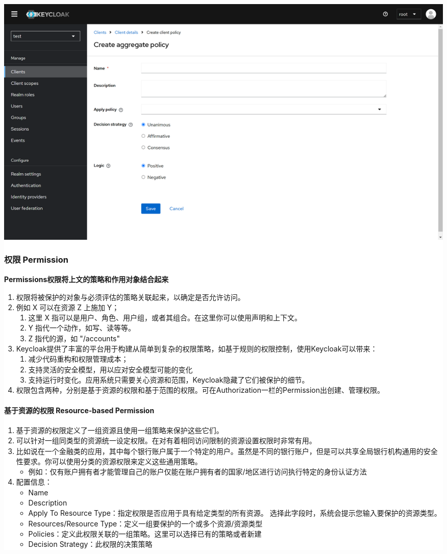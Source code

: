 ![](.Keycloak简明指南_images/policy-aggregated.png)

### 权限 Permission

**Permissions权限将上文的策略和作用对象结合起来**

1. 权限将被保护的对象与必须评估的策略关联起来，以确定是否允许访问。
2. 例如 X 可以在资源 Z 上施加 Y；
    1. 这里 X 指可以是用户、角色、用户组，或者其组合。在这里你可以使用声明和上下文。
    2. Y 指代一个动作，如写、读等等。
    3. Z 指代的源，如 "/accounts"
3. Keycloak提供了丰富的平台用于构建从简单到复杂的权限策略，如基于规则的权限控制，使用Keycloak可以带来：
    1. 减少代码重构和权限管理成本；
    2. 支持灵活的安全模型，用以应对安全模型可能的变化
    3. 支持运行时变化。应用系统只需要关心资源和范围，Keycloak隐藏了它们被保护的细节。
4. 权限包含两种，分别是基于资源的权限和基于范围的权限。可在Authorization一栏的Permission出创建、管理权限。

#### 基于资源的权限 Resource-based Permission

1. 基于资源的权限定义了一组资源且使用一组策略来保护这些它们。
2. 可以针对一组同类型的资源统一设定权限。在对有着相同访问限制的资源设置权限时非常有用。
3. 比如说在一个金融类的应用，其中每个银行账户属于一个特定的用户。虽然是不同的银行账户，但是可以共享全局银行机构通用的安全性要求。你可以使用分类的资源权限来定义这些通用策略。
   - 例如：仅有账户拥有者才能管理自己的账户仅能在账户拥有者的国家/地区进行访问执行特定的身份认证方法
4. 配置信息：
   - Name
   - Description
   - Apply To Resource Type：指定权限是否应用于具有给定类型的所有资源。 选择此字段时，系统会提示您输入要保护的资源类型。
   - Resources/Resource Type：定义一组要保护的一个或多个资源/资源类型
   - Policies：定义此权限关联的一组策略。这里可以选择已有的策略或者新建
   - Decision Strategy：此权限的决策策略

